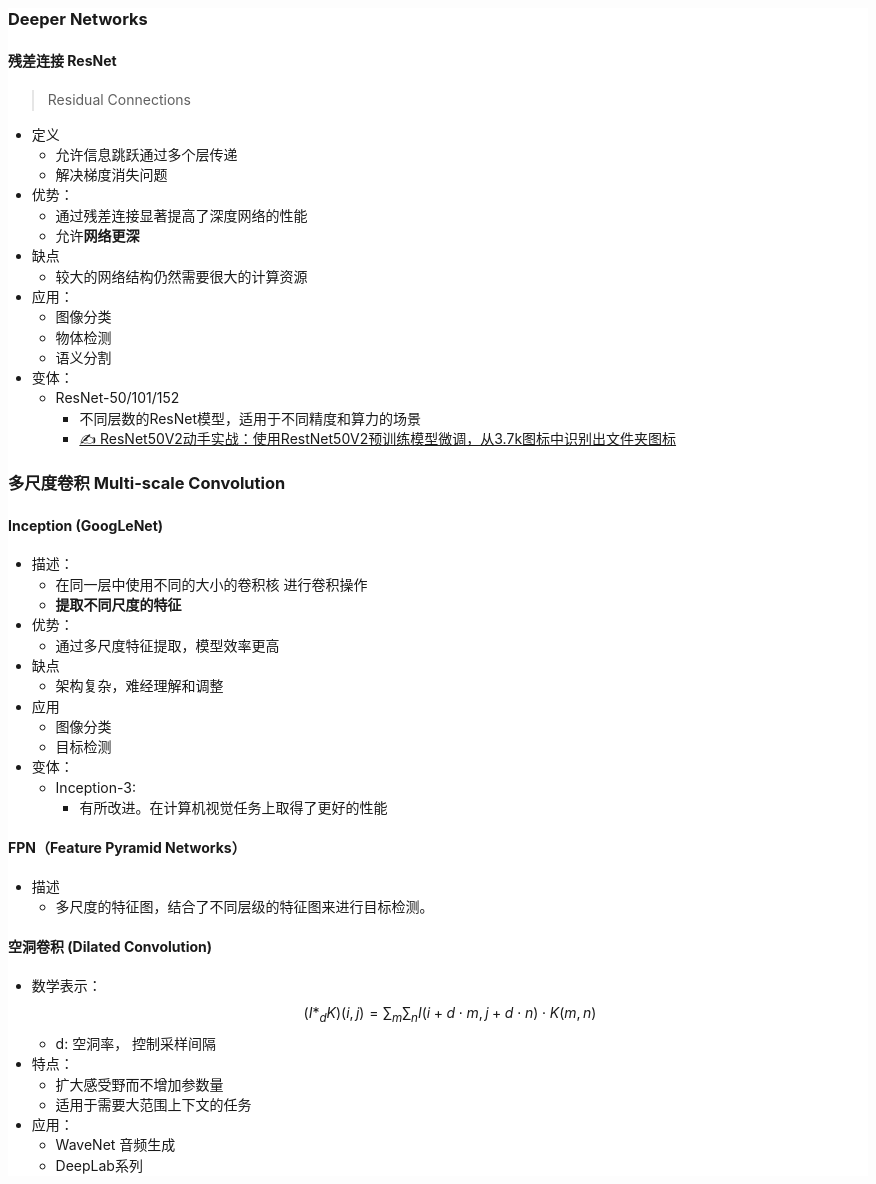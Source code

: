 ### Deeper Networks
#### 残差连接 ResNet
> Residual Connections
- 定义
	- 允许信息跳跃通过多个层传递
	- 解决梯度消失问题
- 优势：
	- 通过残差连接显著提高了深度网络的性能
	- 允许**网络更深**
- 缺点
	- 较大的网络结构仍然需要很大的计算资源
- 应用：
	- 图像分类
	- 物体检测
	- 语义分割
- 变体：
	- ResNet-50/101/152
		- 不同层数的ResNet模型，适用于不同精度和算力的场景
		- [✍️ ResNet50V2动手实战：使用RestNet50V2预训练模型微调，从3.7k图标中识别出文件夹图标](https://github.com/jimmy-pink/colab-playground/blob/main/pre-trained/ResNet50V2-FolderIconRecognition.ipynb)

### 多尺度卷积  **Multi-scale Convolution**
#### Inception (GoogLeNet)
- 描述：
	- 在同一层中使用不同的大小的卷积核 进行卷积操作
	- **提取不同尺度的特征**
- 优势：
	- 通过多尺度特征提取，模型效率更高
- 缺点
	- 架构复杂，难经理解和调整
- 应用
	- 图像分类
	- 目标检测
- 变体：
	- Inception-3:
		- 有所改进。在计算机视觉任务上取得了更好的性能

#### FPN（Feature Pyramid Networks）
- 描述
	- 多尺度的特征图，结合了不同层级的特征图来进行目标检测。

#### 空洞卷积 (Dilated Convolution)
- 数学表示：$$(I *_{d} K)(i,j) = \sum_{m}\sum_{n} I(i+d \cdot m, j+d \cdot n) \cdot K(m, n)$$
	- d: 空洞率， 控制采样间隔
- 特点：
	- 扩大感受野而不增加参数量
	- 适用于需要大范围上下文的任务
- 应用：
	- WaveNet 音频生成
	- DeepLab系列
